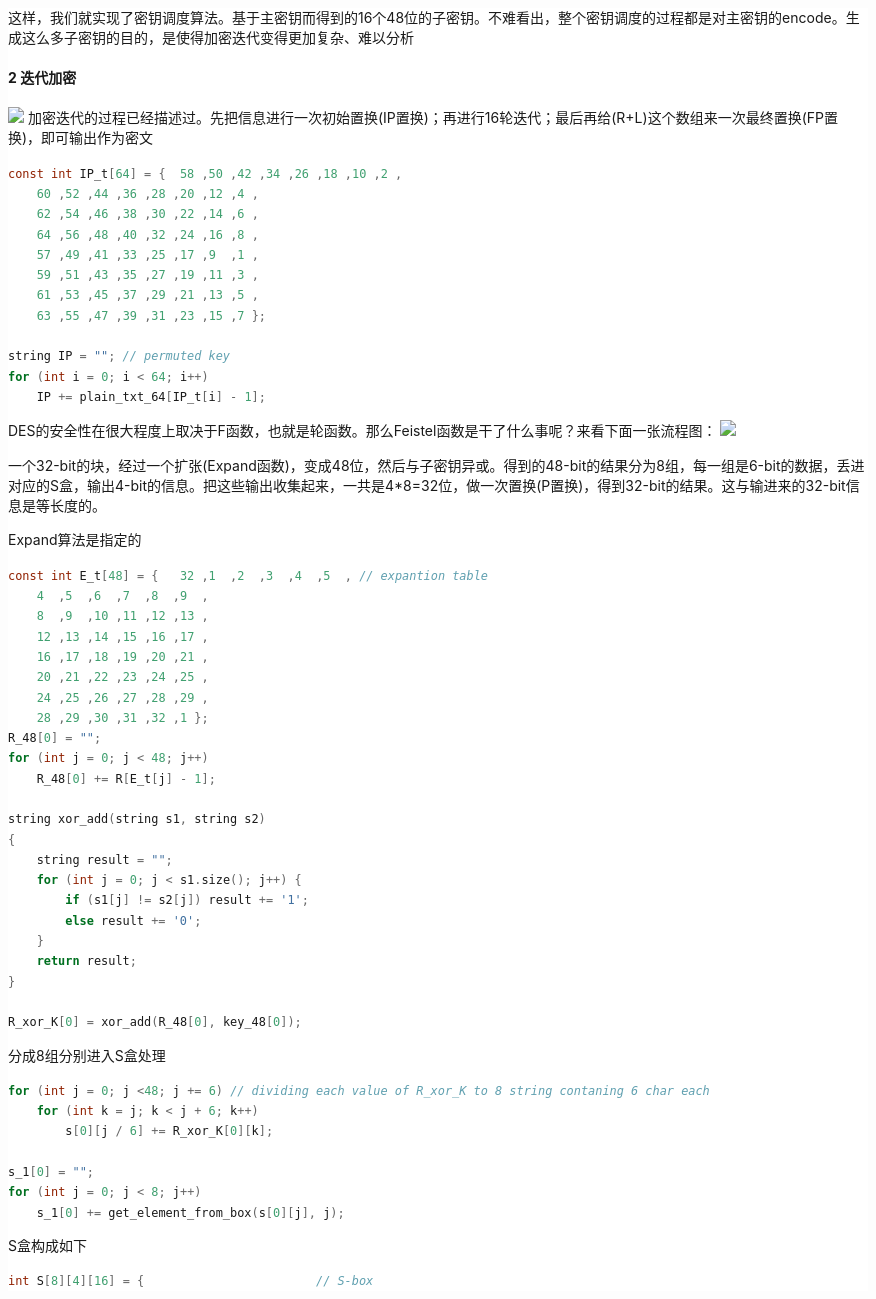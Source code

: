 ```c
```
这样，我们就实现了密钥调度算法。基于主密钥而得到的16个48位的子密钥。不难看出，整个密钥调度的过程都是对主密钥的encode。生成这么多子密钥的目的，是使得加密迭代变得更加复杂、难以分析
#### 2 迭代加密
![](https://img-blog.csdnimg.cn/e77861a56532490d9ccfb2e9d309b2c1.png)
加密迭代的过程已经描述过。先把信息进行一次初始置换(IP置换)；再进行16轮迭代；最后再给(R+L)这个数组来一次最终置换(FP置换)，即可输出作为密文
```c
const int IP_t[64] = { 	58 ,50 ,42 ,34 ,26 ,18 ,10 ,2 ,  
    60 ,52 ,44 ,36 ,28 ,20 ,12 ,4 ,
    62 ,54 ,46 ,38 ,30 ,22 ,14 ,6 ,
    64 ,56 ,48 ,40 ,32 ,24 ,16 ,8 ,
    57 ,49 ,41 ,33 ,25 ,17 ,9  ,1 ,
    59 ,51 ,43 ,35 ,27 ,19 ,11 ,3 ,
    61 ,53 ,45 ,37 ,29 ,21 ,13 ,5 ,
    63 ,55 ,47 ,39 ,31 ,23 ,15 ,7 };

string IP = ""; // permuted key
for (int i = 0; i < 64; i++)
    IP += plain_txt_64[IP_t[i] - 1];
```
DES的安全性在很大程度上取决于F函数，也就是轮函数。那么Feistel函数是干了什么事呢？来看下面一张流程图：
![](https://img-blog.csdnimg.cn/43043d18f1cd4aafbbfb81d4f5242c46.png)

一个32-bit的块，经过一个扩张(Expand函数)，变成48位，然后与子密钥异或。得到的48-bit的结果分为8组，每一组是6-bit的数据，丢进对应的S盒，输出4-bit的信息。把这些输出收集起来，一共是4*8=32位，做一次置换(P置换)，得到32-bit的结果。这与输进来的32-bit信息是等长度的。

Expand算法是指定的
```c
const int E_t[48] = { 	32 ,1  ,2  ,3  ,4  ,5  , // expantion table
    4  ,5  ,6  ,7  ,8  ,9  ,
    8  ,9  ,10 ,11 ,12 ,13 ,
    12 ,13 ,14 ,15 ,16 ,17 ,
    16 ,17 ,18 ,19 ,20 ,21 ,
    20 ,21 ,22 ,23 ,24 ,25 ,
    24 ,25 ,26 ,27 ,28 ,29 ,
    28 ,29 ,30 ,31 ,32 ,1 };
R_48[0] = "";
for (int j = 0; j < 48; j++)
    R_48[0] += R[E_t[j] - 1];

string xor_add(string s1, string s2)
{
    string result = "";
    for (int j = 0; j < s1.size(); j++) {
        if (s1[j] != s2[j]) result += '1';
        else result += '0';
    }
    return result;
}

R_xor_K[0] = xor_add(R_48[0], key_48[0]);
```
分成8组分别进入S盒处理
```c
for (int j = 0; j <48; j += 6) // dividing each value of R_xor_K to 8 string contaning 6 char each
    for (int k = j; k < j + 6; k++)
        s[0][j / 6] += R_xor_K[0][k];

s_1[0] = "";
for (int j = 0; j < 8; j++)
    s_1[0] += get_element_from_box(s[0][j], j);
```
S盒构成如下
```c
int S[8][4][16] = {                        // S-box
```